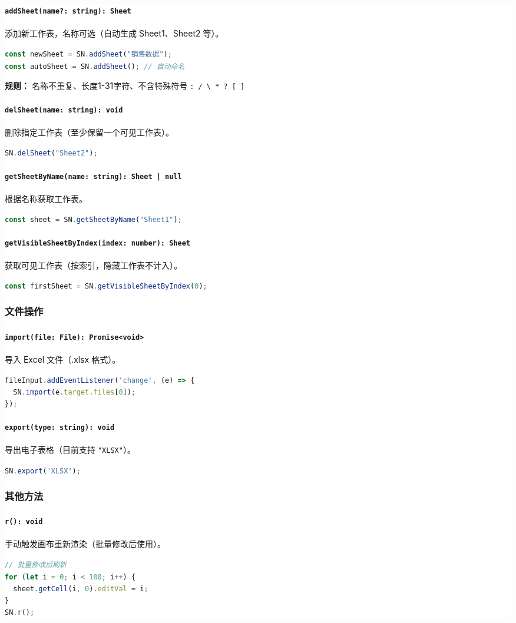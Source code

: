 #### `addSheet(name?: string): Sheet`
添加新工作表，名称可选（自动生成 Sheet1、Sheet2 等）。

```javascript
const newSheet = SN.addSheet("销售数据");
const autoSheet = SN.addSheet(); // 自动命名
```

**规则：** 名称不重复、长度1-31字符、不含特殊符号 `: / \ * ? [ ]`

#### `delSheet(name: string): void`
删除指定工作表（至少保留一个可见工作表）。

```javascript
SN.delSheet("Sheet2");
```

#### `getSheetByName(name: string): Sheet | null`
根据名称获取工作表。

```javascript
const sheet = SN.getSheetByName("Sheet1");
```

#### `getVisibleSheetByIndex(index: number): Sheet`
获取可见工作表（按索引，隐藏工作表不计入）。

```javascript
const firstSheet = SN.getVisibleSheetByIndex(0);
```

### 文件操作

#### `import(file: File): Promise<void>`
导入 Excel 文件（.xlsx 格式）。

```javascript
fileInput.addEventListener('change', (e) => {
  SN.import(e.target.files[0]);
});
```

#### `export(type: string): void`
导出电子表格（目前支持 `"XLSX"`）。

```javascript
SN.export('XLSX');
```

### 其他方法

#### `r(): void`
手动触发画布重新渲染（批量修改后使用）。

```javascript
// 批量修改后刷新
for (let i = 0; i < 100; i++) {
  sheet.getCell(i, 0).editVal = i;
}
SN.r();
```
